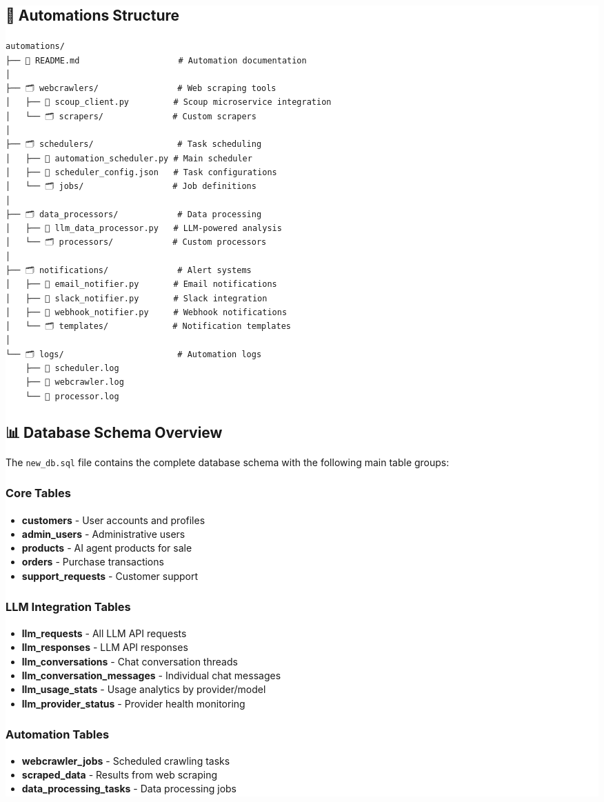 ## 🤖 Automations Structure

```
automations/
├── 📄 README.md                    # Automation documentation
│
├── 🗂️ webcrawlers/                # Web scraping tools
│   ├── 📄 scoup_client.py         # Scoup microservice integration
│   └── 🗂️ scrapers/              # Custom scrapers
│
├── 🗂️ schedulers/                 # Task scheduling
│   ├── 📄 automation_scheduler.py # Main scheduler
│   ├── 📄 scheduler_config.json   # Task configurations
│   └── 🗂️ jobs/                  # Job definitions
│
├── 🗂️ data_processors/            # Data processing
│   ├── 📄 llm_data_processor.py   # LLM-powered analysis
│   └── 🗂️ processors/            # Custom processors
│
├── 🗂️ notifications/              # Alert systems
│   ├── 📄 email_notifier.py       # Email notifications
│   ├── 📄 slack_notifier.py       # Slack integration
│   ├── 📄 webhook_notifier.py     # Webhook notifications
│   └── 🗂️ templates/             # Notification templates
│
└── 🗂️ logs/                       # Automation logs
    ├── 📄 scheduler.log
    ├── 📄 webcrawler.log
    └── 📄 processor.log
```

## 📊 Database Schema Overview

The `new_db.sql` file contains the complete database schema with the following main table groups:

### Core Tables
- **customers** - User accounts and profiles
- **admin_users** - Administrative users
- **products** - AI agent products for sale
- **orders** - Purchase transactions
- **support_requests** - Customer support

### LLM Integration Tables
- **llm_requests** - All LLM API requests
- **llm_responses** - LLM API responses
- **llm_conversations** - Chat conversation threads
- **llm_conversation_messages** - Individual chat messages
- **llm_usage_stats** - Usage analytics by provider/model
- **llm_provider_status** - Provider health monitoring

### Automation Tables
- **webcrawler_jobs** - Scheduled crawling tasks
- **scraped_data** - Results from web scraping
- **data_processing_tasks** - Data processing jobs
